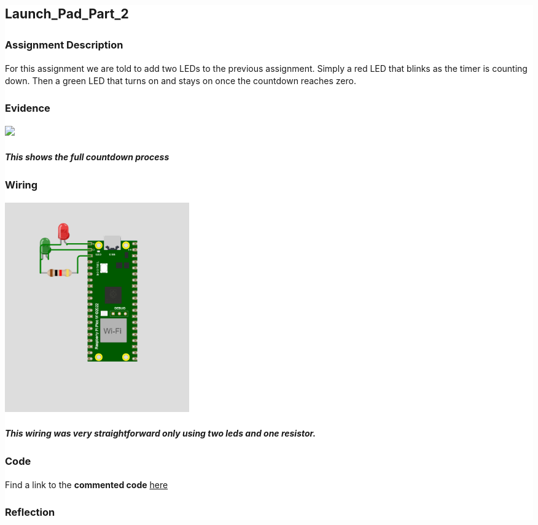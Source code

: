 

## Launch_Pad_Part_2

### **Assignment Description**

For this assignment we are told to add two LEDs to the previous assignment. Simply a red LED that blinks as the timer is counting down. Then a green LED that turns on and stays on once the countdown reaches zero. 
### **Evidence** 

<img src="https://github.com/dhalber11/Engineering_4_Notebook/blob/main/images/ezgif-1-launchpad2.gif?raw=true" width="300">

##### This shows the full countdown process

### **Wiring**

<img src="https://github.com/dhalber11/Engineering_4_Notebook/blob/main/images/Screenshot%202023-09-08%20104811.png?raw=true" width="300">

##### This wiring was very straightforward only using two leds and one resistor.

### **Code**
Find a link to the **commented code** [here](raspberry-pi/launchpad2.py)

### **Reflection**
